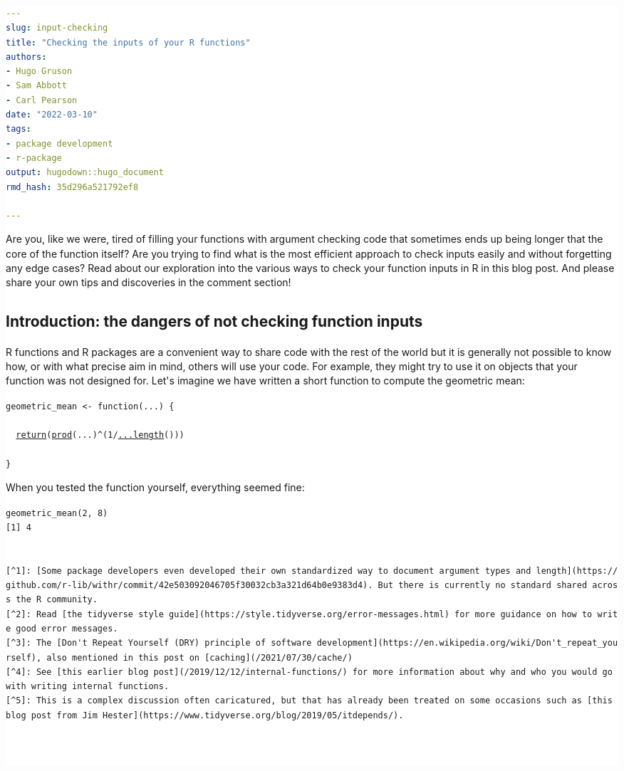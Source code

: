 ```yaml
---
slug: input-checking
title: "Checking the inputs of your R functions" 
authors: 
- Hugo Gruson
- Sam Abbott
- Carl Pearson
date: "2022-03-10" 
tags: 
- package development 
- r-package
output: hugodown::hugo_document
rmd_hash: 35d296a521792ef8

---
```


Are you, like we were, tired of filling your functions with argument checking code that sometimes ends up being longer that the core of the function itself? Are you trying to find what is the most efficient approach to check inputs easily and without forgetting any edge cases? Read about our exploration into the various ways to check your function inputs in R in this blog post. And please share your own tips and discoveries in the comment section!

## Introduction: the dangers of not checking function inputs

R functions and R packages are a convenient way to share code with the rest of the world but it is generally not possible to know how, or with what precise aim in mind, others will use your code. For example, they might try to use it on objects that your function was not designed for. Let's imagine we have written a short function to compute the geometric mean:

<div class="highlight">

<pre class='chroma'><code class='language-r' data-lang='r'><span class='nv'>geometric_mean</span> <span class='o'>&lt;-</span> <span class='kr'>function</span><span class='o'>(</span><span class='nv'>...</span><span class='o'>)</span> <span class='o'>&#123;</span>
  
  <span class='kr'><a href='https://rdrr.io/r/base/function.html'>return</a></span><span class='o'>(</span><span class='nf'><a href='https://rdrr.io/r/base/prod.html'>prod</a></span><span class='o'>(</span><span class='nv'>...</span><span class='o'>)</span><span class='o'>^</span><span class='o'>(</span><span class='m'>1</span><span class='o'>/</span><span class='nf'><a href='https://rdrr.io/r/base/dots.html'>...length</a></span><span class='o'>(</span><span class='o'>)</span><span class='o'>)</span><span class='o'>)</span>
  
<span class='o'>&#125;</span></code></pre>

</div>

When you tested the function yourself, everything seemed fine:

<div class="highlight">

<pre class='chroma'><code class='language-r' data-lang='r'><span class='nf'>geometric_mean</span><span class='o'>(</span><span class='m'>2</span>, <span class='m'>8</span><span class='o'>)</span>
[1] 4


[^1]: [Some package developers even developed their own standardized way to document argument types and length](https://github.com/r-lib/withr/commit/42e503092046705f30032cb3a321d64b0e9383d4). But there is currently no standard shared across the R community.
[^2]: Read [the tidyverse style guide](https://style.tidyverse.org/error-messages.html) for more guidance on how to write good error messages.
[^3]: The [Don't Repeat Yourself (DRY) principle of software development](https://en.wikipedia.org/wiki/Don't_repeat_yourself), also mentioned in this post on [caching](/2021/07/30/cache/)
[^4]: See [this earlier blog post](/2019/12/12/internal-functions/) for more information about why and who you would go with writing internal functions.
[^5]: This is a complex discussion often caricatured, but that has already been treated on some occasions such as [this blog post from Jim Hester](https://www.tidyverse.org/blog/2019/05/itdepends/).